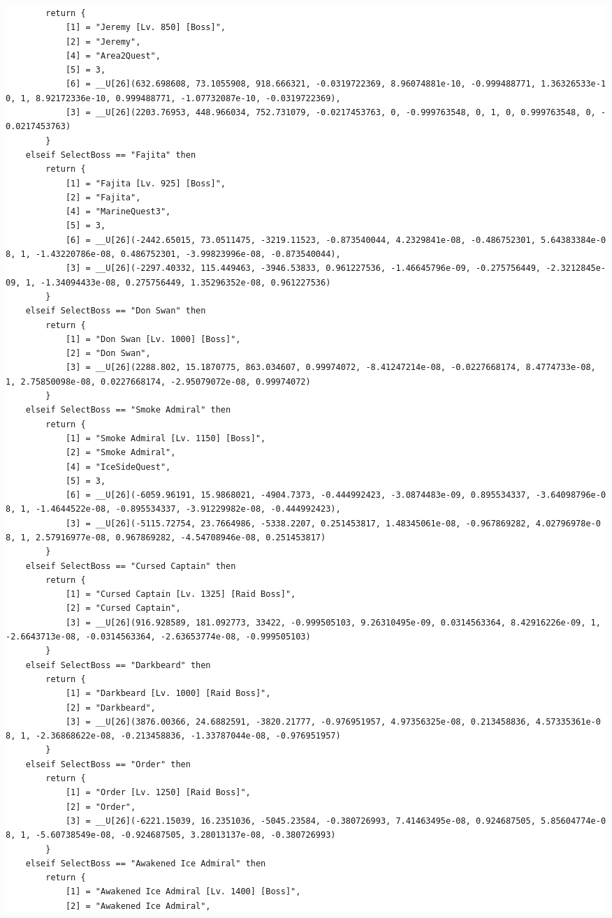             return {
			    [1] = "Jeremy [Lv. 850] [Boss]",
                [2] = "Jeremy",
                [4] = "Area2Quest",
                [5] = 3,
                [6] = __U[26](632.698608, 73.1055908, 918.666321, -0.0319722369, 8.96074881e-10, -0.999488771, 1.36326533e-10, 1, 8.92172336e-10, 0.999488771, -1.07732087e-10, -0.0319722369),
                [3] = __U[26](2203.76953, 448.966034, 752.731079, -0.0217453763, 0, -0.999763548, 0, 1, 0, 0.999763548, 0, -0.0217453763)
            }
		elseif SelectBoss == "Fajita" then
            return {
			    [1] = "Fajita [Lv. 925] [Boss]",
                [2] = "Fajita",
                [4] = "MarineQuest3",
                [5] = 3,
                [6] = __U[26](-2442.65015, 73.0511475, -3219.11523, -0.873540044, 4.2329841e-08, -0.486752301, 5.64383384e-08, 1, -1.43220786e-08, 0.486752301, -3.99823996e-08, -0.873540044),
                [3] = __U[26](-2297.40332, 115.449463, -3946.53833, 0.961227536, -1.46645796e-09, -0.275756449, -2.3212845e-09, 1, -1.34094433e-08, 0.275756449, 1.35296352e-08, 0.961227536)
            }
		elseif SelectBoss == "Don Swan" then
            return {
			    [1] = "Don Swan [Lv. 1000] [Boss]",
                [2] = "Don Swan",
                [3] = __U[26](2288.802, 15.1870775, 863.034607, 0.99974072, -8.41247214e-08, -0.0227668174, 8.4774733e-08, 1, 2.75850098e-08, 0.0227668174, -2.95079072e-08, 0.99974072)
            }
		elseif SelectBoss == "Smoke Admiral" then
            return {
			    [1] = "Smoke Admiral [Lv. 1150] [Boss]",
                [2] = "Smoke Admiral",
                [4] = "IceSideQuest",
                [5] = 3,
                [6] = __U[26](-6059.96191, 15.9868021, -4904.7373, -0.444992423, -3.0874483e-09, 0.895534337, -3.64098796e-08, 1, -1.4644522e-08, -0.895534337, -3.91229982e-08, -0.444992423),
                [3] = __U[26](-5115.72754, 23.7664986, -5338.2207, 0.251453817, 1.48345061e-08, -0.967869282, 4.02796978e-08, 1, 2.57916977e-08, 0.967869282, -4.54708946e-08, 0.251453817)
            }
		elseif SelectBoss == "Cursed Captain" then
            return {
			    [1] = "Cursed Captain [Lv. 1325] [Raid Boss]",
                [2] = "Cursed Captain",
                [3] = __U[26](916.928589, 181.092773, 33422, -0.999505103, 9.26310495e-09, 0.0314563364, 8.42916226e-09, 1, -2.6643713e-08, -0.0314563364, -2.63653774e-08, -0.999505103)
            }
		elseif SelectBoss == "Darkbeard" then
            return {
			    [1] = "Darkbeard [Lv. 1000] [Raid Boss]",
                [2] = "Darkbeard",
                [3] = __U[26](3876.00366, 24.6882591, -3820.21777, -0.976951957, 4.97356325e-08, 0.213458836, 4.57335361e-08, 1, -2.36868622e-08, -0.213458836, -1.33787044e-08, -0.976951957)
            }
		elseif SelectBoss == "Order" then
            return {
			    [1] = "Order [Lv. 1250] [Raid Boss]",
                [2] = "Order",
                [3] = __U[26](-6221.15039, 16.2351036, -5045.23584, -0.380726993, 7.41463495e-08, 0.924687505, 5.85604774e-08, 1, -5.60738549e-08, -0.924687505, 3.28013137e-08, -0.380726993)
            }
		elseif SelectBoss == "Awakened Ice Admiral" then
            return {
			    [1] = "Awakened Ice Admiral [Lv. 1400] [Boss]",
                [2] = "Awakened Ice Admiral",